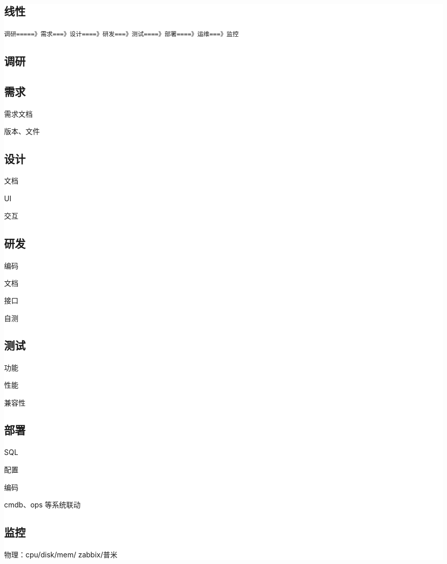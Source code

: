 ## 线性

```
调研=====》需求===》设计====》研发===》测试====》部署====》运维===》监控
```

## 调研

## 需求

需求文档

版本、文件

## 设计

文档

UI

交互

## 研发

编码

文档

接口

自测

## 测试

功能

性能

兼容性

## 部署

SQL 

配置

编码

cmdb、ops 等系统联动

## 监控

物理：cpu/disk/mem/   zabbix/普米
